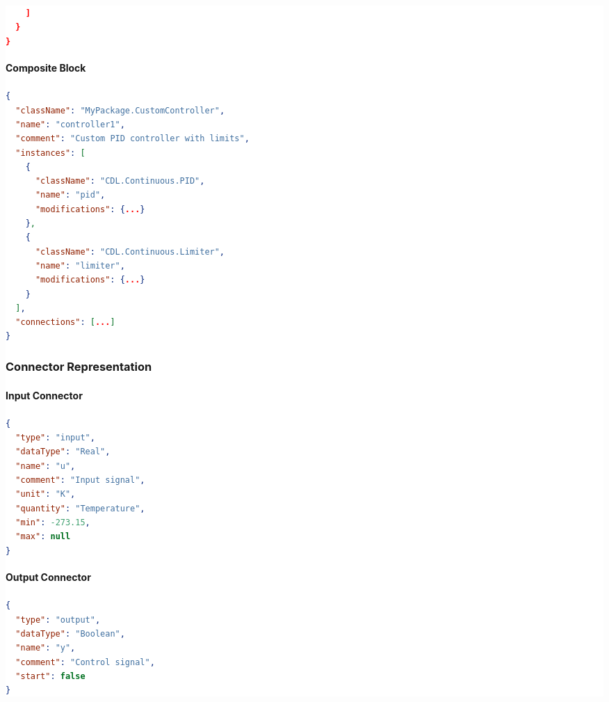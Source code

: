 ```json
    ]
  }
}
```

#### Composite Block
```json
{
  "className": "MyPackage.CustomController",
  "name": "controller1",
  "comment": "Custom PID controller with limits",
  "instances": [
    {
      "className": "CDL.Continuous.PID",
      "name": "pid",
      "modifications": {...}
    },
    {
      "className": "CDL.Continuous.Limiter",
      "name": "limiter",
      "modifications": {...}
    }
  ],
  "connections": [...]
}
```

### Connector Representation

#### Input Connector
```json
{
  "type": "input",
  "dataType": "Real",
  "name": "u",
  "comment": "Input signal",
  "unit": "K",
  "quantity": "Temperature",
  "min": -273.15,
  "max": null
}
```

#### Output Connector
```json
{
  "type": "output",
  "dataType": "Boolean",
  "name": "y",
  "comment": "Control signal",
  "start": false
}
```
